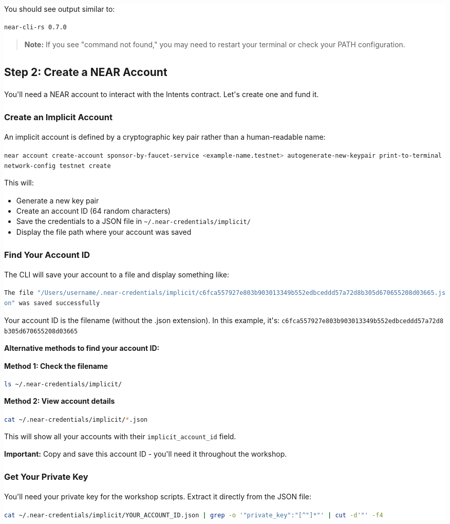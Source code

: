 You should see output similar to:
```bash
near-cli-rs 0.7.0
```

> **Note:** If you see "command not found," you may need to restart your terminal or check your PATH configuration.

## Step 2: Create a NEAR Account

You'll need a NEAR account to interact with the Intents contract. Let's create one and fund it.

### Create an Implicit Account
An implicit account is defined by a cryptographic key pair rather than a human-readable name:

```bash
near account create-account sponsor-by-faucet-service <example-name.testnet> autogenerate-new-keypair print-to-terminal network-config testnet create
```

This will:
- Generate a new key pair
- Create an account ID (64 random characters)
- Save the credentials to a JSON file in `~/.near-credentials/implicit/`
- Display the file path where your account was saved

### Find Your Account ID
The CLI will save your account to a file and display something like:
```bash
The file "/Users/username/.near-credentials/implicit/c6fca557927e803b903013349b552edbceddd57a72d8b305d670655208d03665.json" was saved successfully
```

Your account ID is the filename (without the .json extension). In this example, it's:
`c6fca557927e803b903013349b552edbceddd57a72d8b305d670655208d03665`

**Alternative methods to find your account ID:**

**Method 1: Check the filename**
```bash
ls ~/.near-credentials/implicit/
```

**Method 2: View account details**
```bash
cat ~/.near-credentials/implicit/*.json
```

This will show all your accounts with their `implicit_account_id` field.

**Important:** Copy and save this account ID - you'll need it throughout the workshop.

### Get Your Private Key
You'll need your private key for the workshop scripts. Extract it directly from the JSON file:

```bash
cat ~/.near-credentials/implicit/YOUR_ACCOUNT_ID.json | grep -o '"private_key":"[^"]*"' | cut -d'"' -f4
```
